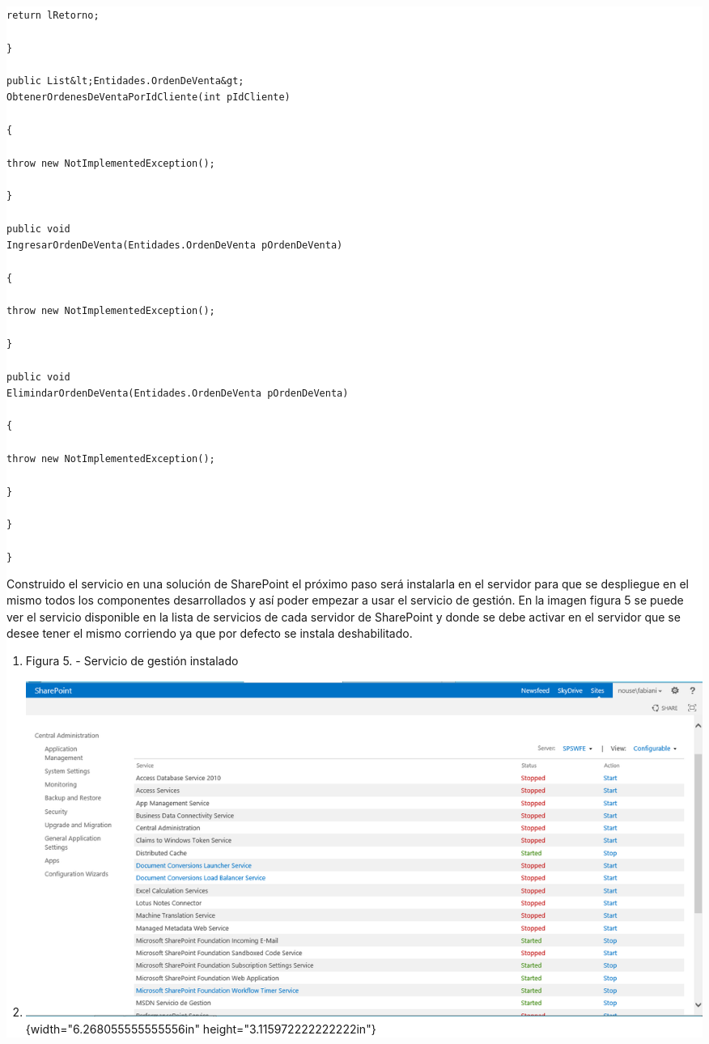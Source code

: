     return lRetorno;

    }

    public List&lt;Entidades.OrdenDeVenta&gt;
    ObtenerOrdenesDeVentaPorIdCliente(int pIdCliente)

    {

    throw new NotImplementedException();

    }

    public void
    IngresarOrdenDeVenta(Entidades.OrdenDeVenta pOrdenDeVenta)

    {

    throw new NotImplementedException();

    }

    public void
    ElimindarOrdenDeVenta(Entidades.OrdenDeVenta pOrdenDeVenta)

    {

    throw new NotImplementedException();

    }

    }

    }

Construido el servicio en una solución de SharePoint el próximo paso
será instalarla en el servidor para que se despliegue en el mismo todos
los componentes desarrollados y así poder empezar a usar el servicio de
gestión. En la imagen figura 5 se puede ver el servicio disponible en la
lista de servicios de cada servidor de SharePoint y donde se debe
activar en el servidor que se desee tener el mismo corriendo ya que por
defecto se instala deshabilitado.

1.  Figura 5. - Servicio de gestión instalado



1.  ![](./media/media/image5.png){width="6.268055555555556in"
    height="3.115972222222222in"}
